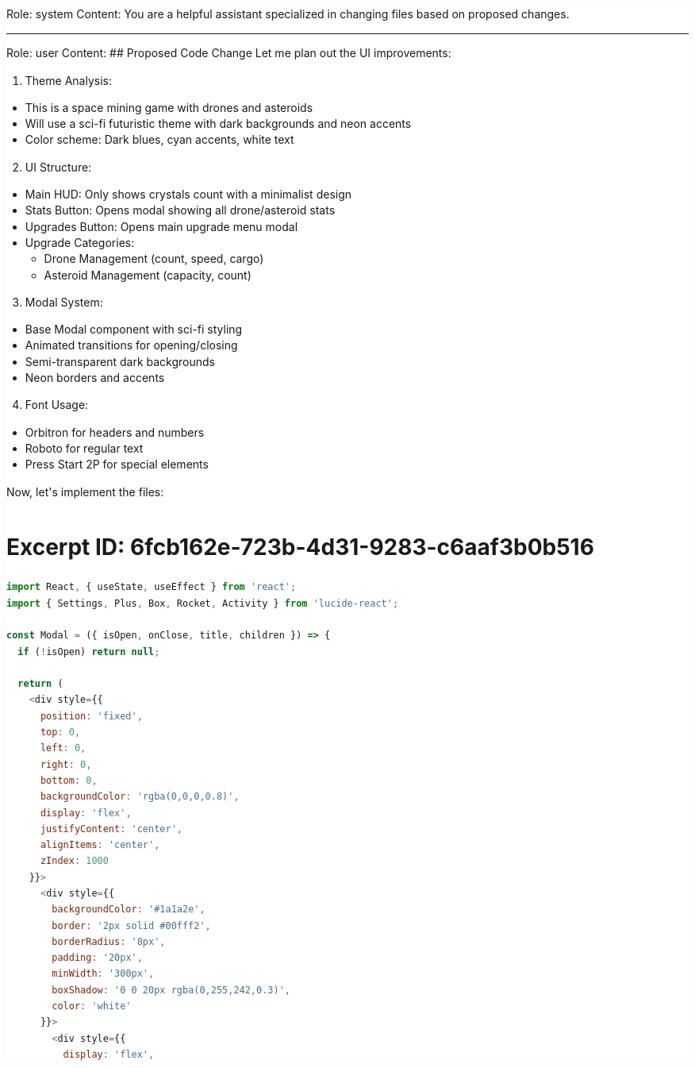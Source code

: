 Role: system
Content: You are a helpful assistant specialized in changing files based on proposed changes.
__________________
Role: user
Content: ## Proposed Code Change
Let me plan out the UI improvements:

1. Theme Analysis:
- This is a space mining game with drones and asteroids
- Will use a sci-fi futuristic theme with dark backgrounds and neon accents
- Color scheme: Dark blues, cyan accents, white text

2. UI Structure:
- Main HUD: Only shows crystals count with a minimalist design
- Stats Button: Opens modal showing all drone/asteroid stats
- Upgrades Button: Opens main upgrade menu modal
- Upgrade Categories:
  - Drone Management (count, speed, cargo)
  - Asteroid Management (capacity, count)

3. Modal System:
- Base Modal component with sci-fi styling
- Animated transitions for opening/closing
- Semi-transparent dark backgrounds
- Neon borders and accents

4. Font Usage:
- Orbitron for headers and numbers
- Roboto for regular text
- Press Start 2P for special elements

Now, let's implement the files:

# Excerpt ID: 6fcb162e-723b-4d31-9283-c6aaf3b0b516
```js src/ui/GameUI.js
import React, { useState, useEffect } from 'react';
import { Settings, Plus, Box, Rocket, Activity } from 'lucide-react';

const Modal = ({ isOpen, onClose, title, children }) => {
  if (!isOpen) return null;
  
  return (
    <div style={{
      position: 'fixed',
      top: 0,
      left: 0,
      right: 0,
      bottom: 0,
      backgroundColor: 'rgba(0,0,0,0.8)',
      display: 'flex',
      justifyContent: 'center',
      alignItems: 'center',
      zIndex: 1000
    }}>
      <div style={{
        backgroundColor: '#1a1a2e',
        border: '2px solid #00fff2',
        borderRadius: '8px',
        padding: '20px',
        minWidth: '300px',
        boxShadow: '0 0 20px rgba(0,255,242,0.3)',
        color: 'white'
      }}>
        <div style={{
          display: 'flex',
```